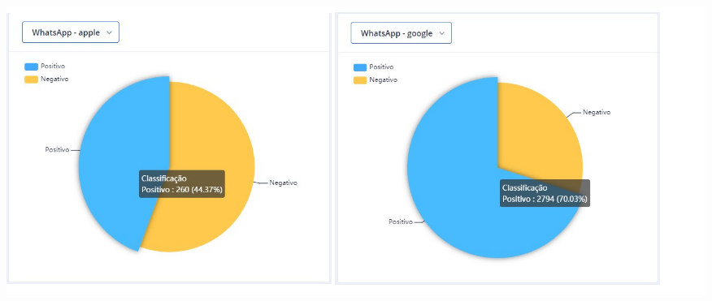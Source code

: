 <img src="./Images/GraficoPizzaApple.jpg" width="400" height="350">       <img src="./Images/GraficoPizzaGoogle.jpg" width="400" height="350">   
